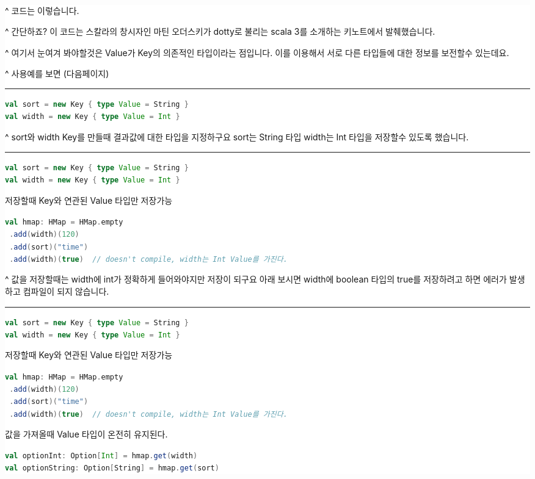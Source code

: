 ^ 코드는 이렇습니다.

^ 간단하죠?
이 코드는 스칼라의 창시자인 마틴 오더스키가
dotty로 불리는 scala 3를 소개하는 키노트에서 발췌했습니다.

^ 여기서 눈여겨 봐야할것은 Value가 Key의 의존적인 타입이라는 점입니다.
이를 이용해서 서로 다른 타입들에 대한 정보를 보전할수 있는데요.

^ 사용예를 보면 (다음페이지)

---

```scala
val sort = new Key { type Value = String }
val width = new Key { type Value = Int }
```


^ sort와 width Key를 만들때 결과값에 대한 타입을 지정하구요
sort는 String 타입
width는 Int 타입을 저장할수 있도록 했습니다.

---

```scala
val sort = new Key { type Value = String }
val width = new Key { type Value = Int }
```
저장할때 Key와 연관된 Value 타입만 저장가능

```scala
val hmap: HMap = HMap.empty
 .add(width)(120)
 .add(sort)("time")
 .add(width)(true)  // doesn't compile, width는 Int Value를 가진다.
```

^ 값을 저장할때는 width에 int가 정확하게 들어와야지만 저장이 되구요
아래 보시면 width에 boolean 타입의 true를 저장하려고 하면 에러가 발생하고
컴파일이 되지 않습니다.

---

```scala
val sort = new Key { type Value = String }
val width = new Key { type Value = Int }
```
저장할때 Key와 연관된 Value 타입만 저장가능

```scala
val hmap: HMap = HMap.empty
 .add(width)(120)
 .add(sort)("time")
 .add(width)(true)  // doesn't compile, width는 Int Value를 가진다.
```

값을 가져올때 Value 타입이 온전히 유지된다.

```scala
val optionInt: Option[Int] = hmap.get(width)
val optionString: Option[String] = hmap.get(sort)
```


[^2]: `https://wiki.haskell.org/Why_Haskell_just_works`
[^3]: https://www.manning.com/books/type-driven-development-with-idris
[^1]: Dotty : https://www.slideshare.net/Odersky/from-dot-to-dotty
[^4]: https://twitter.com/ktosopl
[^5]: http://tech.kakao.com/2017/09/02/parallel-programming-and-applicative-in-scala/